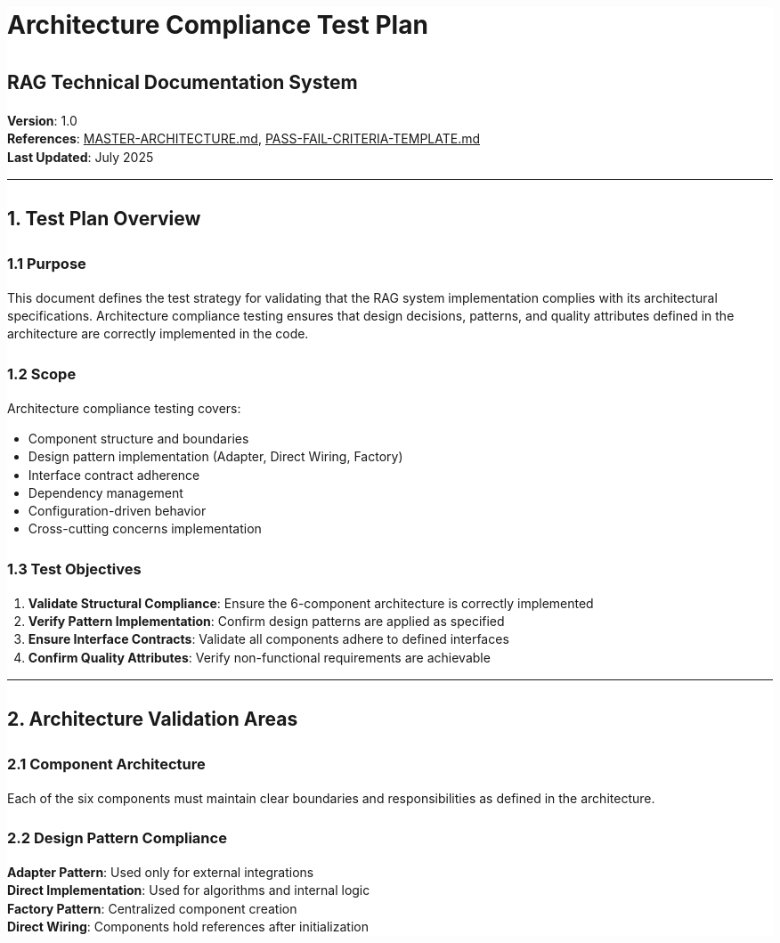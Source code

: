 # Architecture Compliance Test Plan
## RAG Technical Documentation System

**Version**: 1.0  
**References**: [MASTER-ARCHITECTURE.md](../architecture/MASTER-ARCHITECTURE.md), [PASS-FAIL-CRITERIA-TEMPLATE.md](./pass-fail-criteria-template.md)  
**Last Updated**: July 2025

---

## 1. Test Plan Overview

### 1.1 Purpose

This document defines the test strategy for validating that the RAG system implementation complies with its architectural specifications. Architecture compliance testing ensures that design decisions, patterns, and quality attributes defined in the architecture are correctly implemented in the code.

### 1.2 Scope

Architecture compliance testing covers:
- Component structure and boundaries
- Design pattern implementation (Adapter, Direct Wiring, Factory)
- Interface contract adherence
- Dependency management
- Configuration-driven behavior
- Cross-cutting concerns implementation

### 1.3 Test Objectives

1. **Validate Structural Compliance**: Ensure the 6-component architecture is correctly implemented
2. **Verify Pattern Implementation**: Confirm design patterns are applied as specified
3. **Ensure Interface Contracts**: Validate all components adhere to defined interfaces
4. **Confirm Quality Attributes**: Verify non-functional requirements are achievable

---

## 2. Architecture Validation Areas

### 2.1 Component Architecture

Each of the six components must maintain clear boundaries and responsibilities as defined in the architecture.

### 2.2 Design Pattern Compliance

**Adapter Pattern**: Used only for external integrations  
**Direct Implementation**: Used for algorithms and internal logic  
**Factory Pattern**: Centralized component creation  
**Direct Wiring**: Components hold references after initialization
